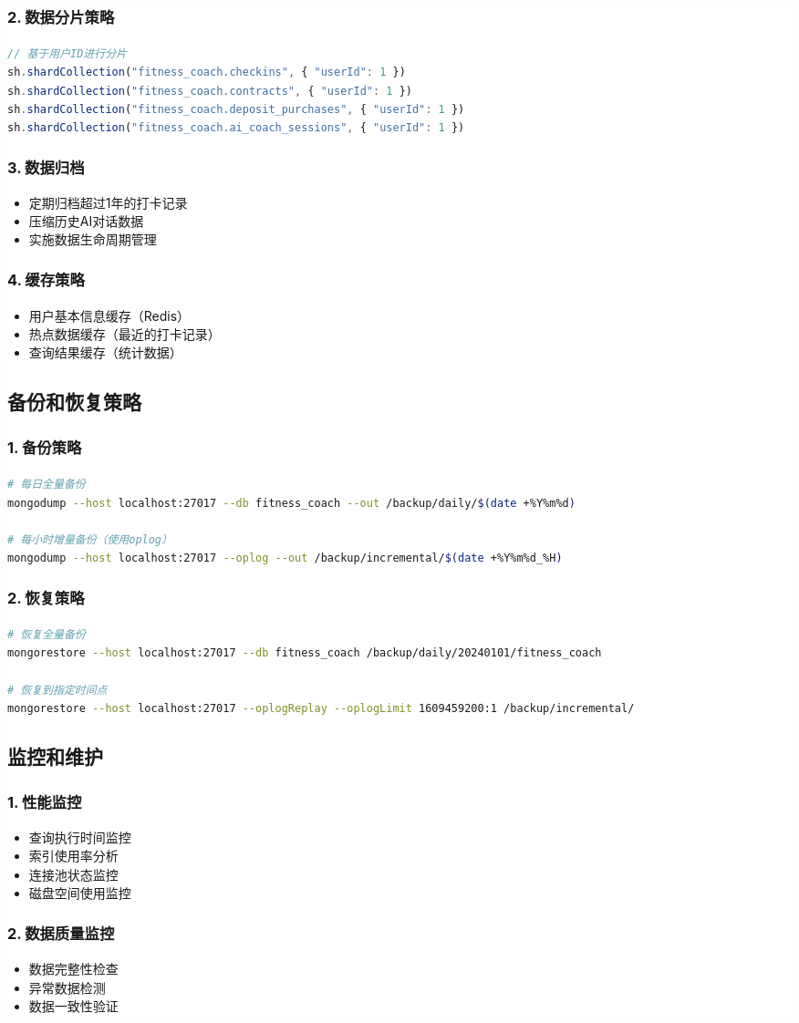 ### 2. 数据分片策略
```javascript
// 基于用户ID进行分片
sh.shardCollection("fitness_coach.checkins", { "userId": 1 })
sh.shardCollection("fitness_coach.contracts", { "userId": 1 })
sh.shardCollection("fitness_coach.deposit_purchases", { "userId": 1 })
sh.shardCollection("fitness_coach.ai_coach_sessions", { "userId": 1 })
```

### 3. 数据归档
- 定期归档超过1年的打卡记录
- 压缩历史AI对话数据
- 实施数据生命周期管理

### 4. 缓存策略
- 用户基本信息缓存（Redis）
- 热点数据缓存（最近的打卡记录）
- 查询结果缓存（统计数据）

## 备份和恢复策略

### 1. 备份策略
```bash
# 每日全量备份
mongodump --host localhost:27017 --db fitness_coach --out /backup/daily/$(date +%Y%m%d)

# 每小时增量备份（使用oplog）
mongodump --host localhost:27017 --oplog --out /backup/incremental/$(date +%Y%m%d_%H)
```

### 2. 恢复策略
```bash
# 恢复全量备份
mongorestore --host localhost:27017 --db fitness_coach /backup/daily/20240101/fitness_coach

# 恢复到指定时间点
mongorestore --host localhost:27017 --oplogReplay --oplogLimit 1609459200:1 /backup/incremental/
```

## 监控和维护

### 1. 性能监控
- 查询执行时间监控
- 索引使用率分析
- 连接池状态监控
- 磁盘空间使用监控

### 2. 数据质量监控
- 数据完整性检查
- 异常数据检测
- 数据一致性验证
